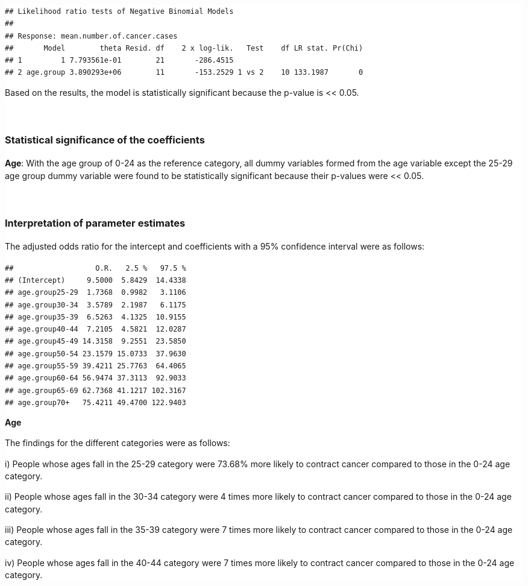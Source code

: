 ```
## Likelihood ratio tests of Negative Binomial Models
## 
## Response: mean.number.of.cancer.cases
##       Model        theta Resid. df    2 x log-lik.   Test    df LR stat. Pr(Chi)
## 1         1 7.793561e-01        21       -286.4515                              
## 2 age.group 3.890293e+06        11       -153.2529 1 vs 2    10 133.1987       0
```

Based on the results, the model is statistically significant because the p-value is << 0.05.

$~~$

### Statistical significance of the coefficients

**Age**: With the age group of 0-24 as the reference category, all dummy variables formed from the age variable except the 25-29 age group dummy variable were found to be statistically significant because their p-values were << 0.05.

$~~$

### Interpretation of parameter estimates


The adjusted odds ratio for the intercept and coefficients with a 95% confidence interval were as follows:


```
##                   O.R.   2.5 %   97.5 %
## (Intercept)     9.5000  5.8429  14.4338
## age.group25-29  1.7368  0.9982   3.1106
## age.group30-34  3.5789  2.1987   6.1175
## age.group35-39  6.5263  4.1325  10.9155
## age.group40-44  7.2105  4.5821  12.0287
## age.group45-49 14.3158  9.2551  23.5850
## age.group50-54 23.1579 15.0733  37.9630
## age.group55-59 39.4211 25.7763  64.4065
## age.group60-64 56.9474 37.3113  92.9033
## age.group65-69 62.7368 41.1217 102.3167
## age.group70+   75.4211 49.4700 122.9403
```

**Age**
   
The findings for the different categories were as follows:
   
i)    People whose ages fall in the 25-29 category were 73.68% more likely to contract cancer compared to those in the 0-24 age category.

ii)   People whose ages fall in the 30-34 category were 4 times more likely to contract cancer compared to those in the 0-24 age category.

iii)  People whose ages fall in the 35-39 category were 7 times more likely to contract cancer compared to those in the 0-24 age category.

iv)   People whose ages fall in the 40-44 category were 7 times more likely to contract cancer compared to those in the 0-24 age category.

